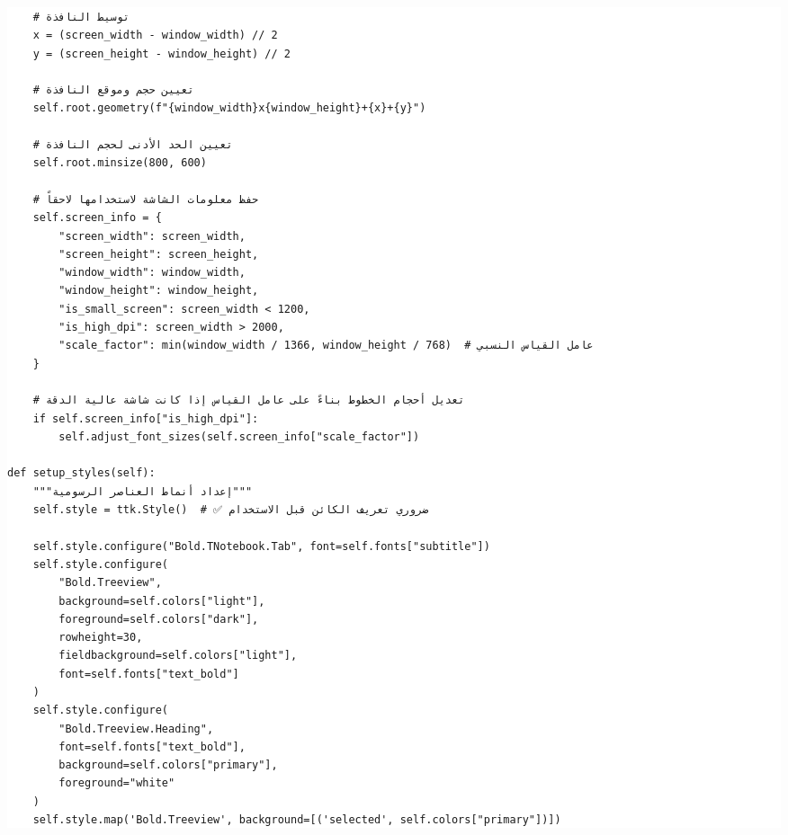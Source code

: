         # توسيط النافذة
        x = (screen_width - window_width) // 2
        y = (screen_height - window_height) // 2

        # تعيين حجم وموقع النافذة
        self.root.geometry(f"{window_width}x{window_height}+{x}+{y}")

        # تعيين الحد الأدنى لحجم النافذة
        self.root.minsize(800, 600)

        # حفظ معلومات الشاشة لاستخدامها لاحقاً
        self.screen_info = {
            "screen_width": screen_width,
            "screen_height": screen_height,
            "window_width": window_width,
            "window_height": window_height,
            "is_small_screen": screen_width < 1200,
            "is_high_dpi": screen_width > 2000,
            "scale_factor": min(window_width / 1366, window_height / 768)  # عامل القياس النسبي
        }

        # تعديل أحجام الخطوط بناءً على عامل القياس إذا كانت شاشة عالية الدقة
        if self.screen_info["is_high_dpi"]:
            self.adjust_font_sizes(self.screen_info["scale_factor"])

    def setup_styles(self):
        """إعداد أنماط العناصر الرسومية"""
        self.style = ttk.Style()  # ✅ ضروري تعريف الكائن قبل الاستخدام

        self.style.configure("Bold.TNotebook.Tab", font=self.fonts["subtitle"])
        self.style.configure(
            "Bold.Treeview",
            background=self.colors["light"],
            foreground=self.colors["dark"],
            rowheight=30,
            fieldbackground=self.colors["light"],
            font=self.fonts["text_bold"]
        )
        self.style.configure(
            "Bold.Treeview.Heading",
            font=self.fonts["text_bold"],
            background=self.colors["primary"],
            foreground="white"
        )
        self.style.map('Bold.Treeview', background=[('selected', self.colors["primary"])])

